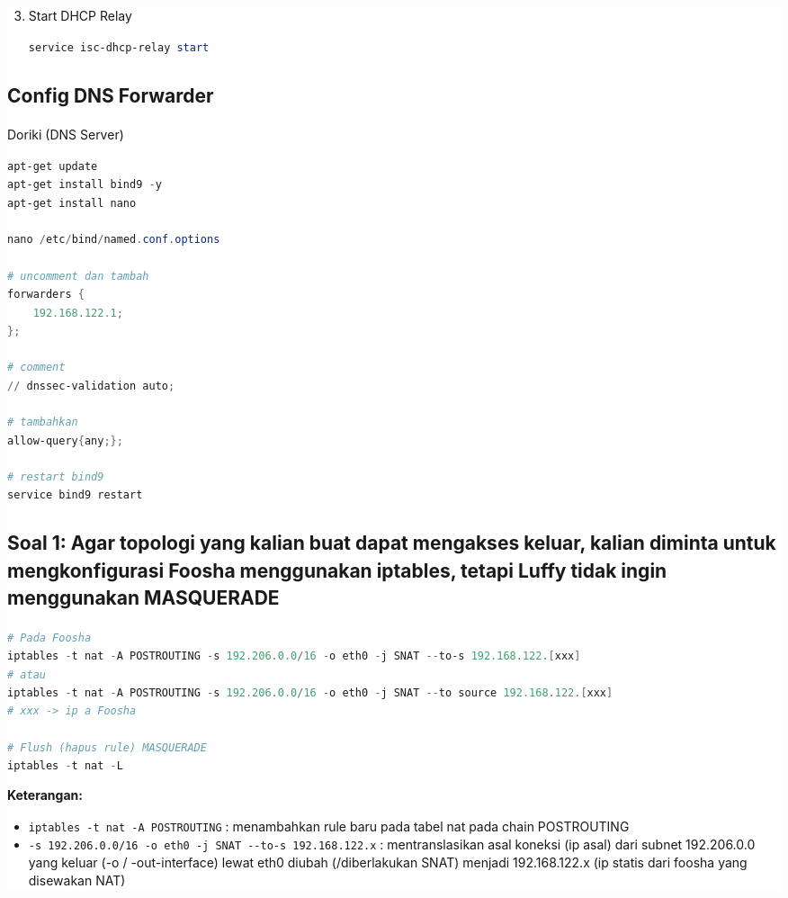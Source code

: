 3. Start DHCP Relay
    
    ```powershell
    service isc-dhcp-relay start
    ```
    

## Config DNS Forwarder

Doriki (DNS Server)

```powershell
apt-get update
apt-get install bind9 -y
apt-get install nano

nano /etc/bind/named.conf.options

# uncomment dan tambah
forwarders {
    192.168.122.1;
};

# comment
// dnssec-validation auto;

# tambahkan
allow-query{any;};

# restart bind9
service bind9 restart
```

## Soal 1: Agar topologi yang kalian buat dapat mengakses keluar, kalian diminta untuk mengkonfigurasi Foosha menggunakan iptables, tetapi Luffy tidak ingin menggunakan MASQUERADE

```powershell
# Pada Foosha
iptables -t nat -A POSTROUTING -s 192.206.0.0/16 -o eth0 -j SNAT --to-s 192.168.122.[xxx]
# atau
iptables -t nat -A POSTROUTING -s 192.206.0.0/16 -o eth0 -j SNAT --to source 192.168.122.[xxx]
# xxx -> ip a Foosha

# Flush (hapus rule) MASQUERADE
iptables -t nat -L
```

**Keterangan:**

- `iptables -t nat -A POSTROUTING` : menambahkan rule baru pada tabel nat pada chain POSTROUTING
- `-s 192.206.0.0/16 -o eth0 -j SNAT --to-s 192.168.122.x` : mentranslasikan asal koneksi (ip asal) dari subnet 192.206.0.0 yang keluar (-o / -out-interface) lewat eth0 diubah (/diberlakukan SNAT) menjadi 192.168.122.x (ip statis dari foosha yang disewakan NAT)
